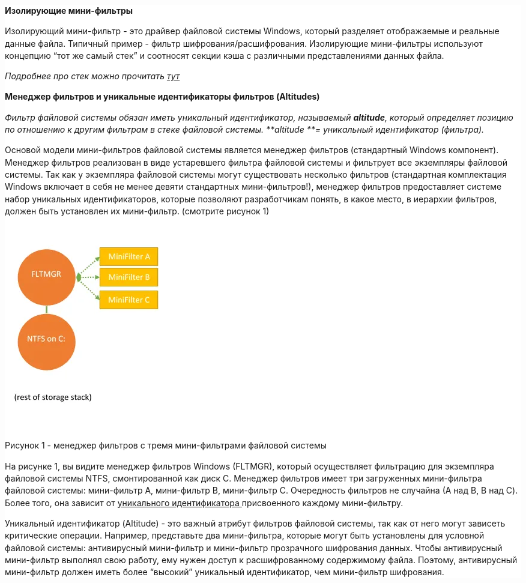 **Изолирующие мини-фильтры**

Изолирующий мини-фильтр - это драйвер файловой системы Windows, который разделяет отображаемые и реальные данные файла. Типичный пример - фильтр шифрования/расшифрования. Изолирующие мини-фильтры используют концепцию “тот же самый стек” и соотносят секции кэша с различными представлениями данных файла.

_Подробнее про стек можно прочитать [тут](https://docs.microsoft.com/en-us/windows-hardware/drivers/ifs/filter-manager-concepts)_

**Менеджер фильтров и уникальные идентификаторы фильтров (Altitudes)**

_Фильтр файловой системы обязан иметь уникальный идентификатор, называемый **altitude**, который определяет позицию по отношению к другим фильтрам в стеке файловой системы. **altitude **= уникальный идентификатор (фильтра)._

Основой модели мини-фильтров файловой системы является менеджер фильтров (стандартный Windows компонент). Менеджер фильтров реализован в виде устаревшего фильтра файловой системы и фильтрует все экземпляры файловой системы. Так как у экземпляра файловой системы могут существовать несколько фильтров (стандартная комплектация Windows включает в себя не менее девяти стандартных мини-фильтров!), менеджер фильтров предоставляет системе набор уникальных идентификаторов, которые позволяют разработчикам понять, в какое место, в иерархии фильтров, должен быть установлен их мини-фильтр.  (смотрите рисунок 1)


![alt_text](/assets/images/translations/introminifilters/image-000.png)


Рисунок 1 - менеджер фильтров с тремя мини-фильтрами файловой системы

На рисунке 1, вы видите менеджер фильтров Windows (FLTMGR), который осуществляет фильтрацию для экземпляра файловой системы NTFS, смонтированной как диск С. Менеджер фильтров имеет три загруженных мини-фильтра файловой системы: мини-фильтр А, мини-фильтр B, мини-фильтр С. Очередность фильтров не случайна (А над B, B над C). Более того, она зависит от [уникального идентификатора ](https://docs.microsoft.com/en-us/windows-hardware/drivers/ifs/allocated-altitudes)присвоенного каждому мини-фильтру.

Уникальный идентификатор (Altitude) - это важный атрибут фильтров файловой системы, так как от него могут зависеть критические операции. Например, представьте два мини-фильтра, которые могут быть установлены для условной файловой системы: антивирусный мини-фильтр и мини-фильтр прозрачного шифрования данных. Чтобы антивирусный мини-фильтр выполнял свою работу, ему нужен доступ к расшифрованному содержимому файла. Поэтому, антивирусный мини-фильтр должен иметь более “высокий” уникальный идентификатор, чем мини-фильтр шифрования.
